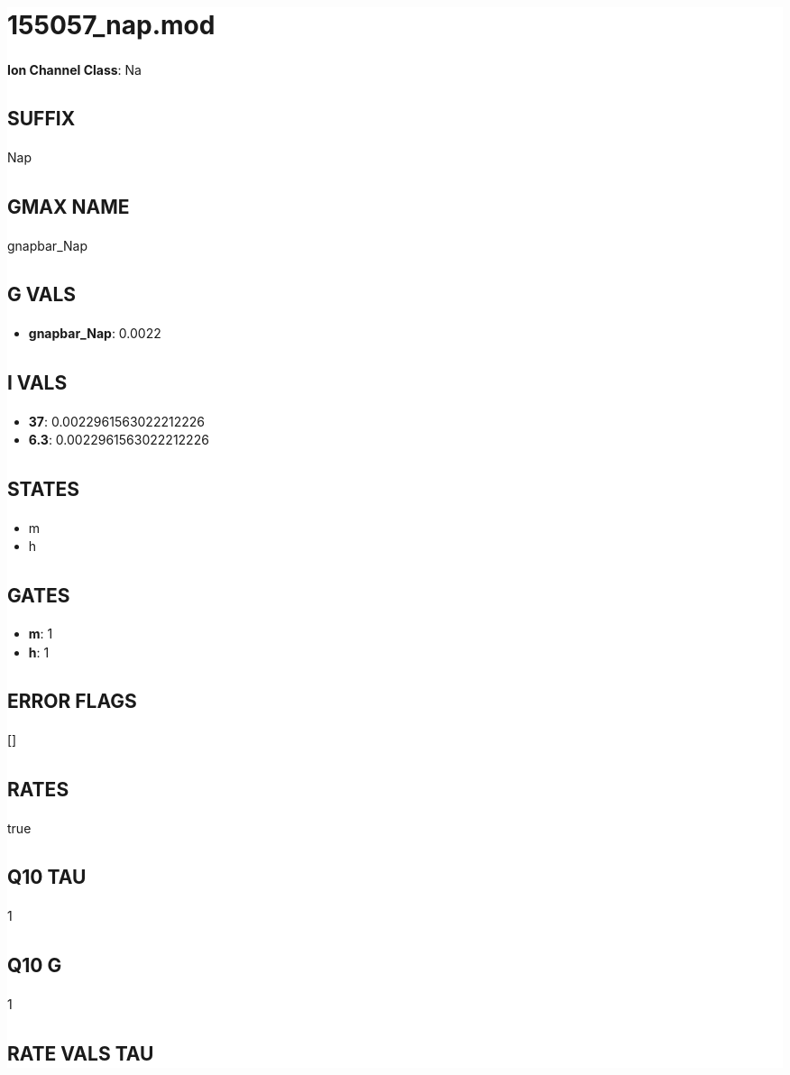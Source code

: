 # 155057_nap.mod

**Ion Channel Class**: Na

## SUFFIX

Nap

## GMAX NAME

gnapbar_Nap

## G VALS

- **gnapbar_Nap**: 0.0022

## I VALS

- **37**: 0.0022961563022212226
- **6.3**: 0.0022961563022212226

## STATES

- m
- h

## GATES

- **m**: 1
- **h**: 1

## ERROR FLAGS

[]

## RATES

true

## Q10 TAU

1

## Q10 G

1

## RATE VALS TAU
